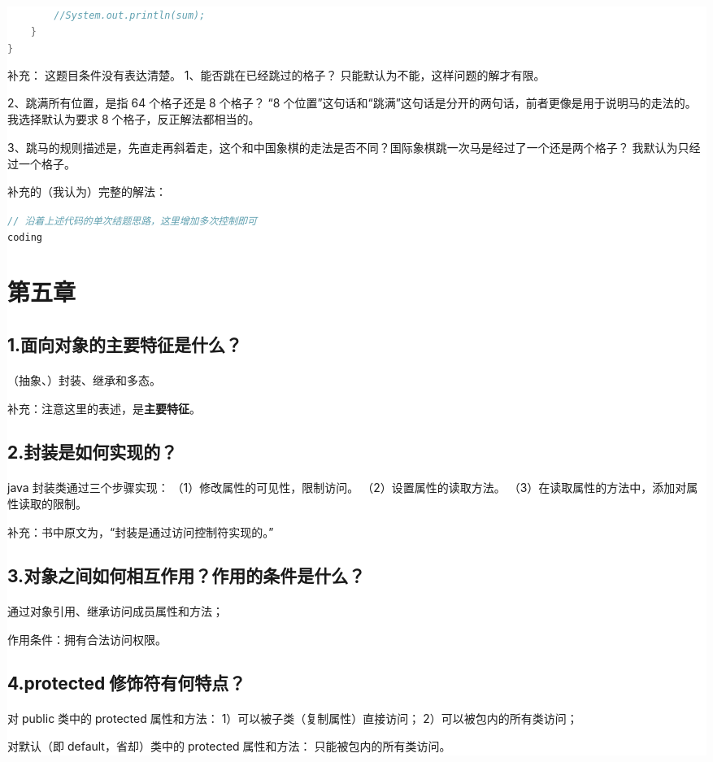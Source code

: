 ```java
        //System.out.println(sum);
    }
}
```

补充：
这题目条件没有表达清楚。
1、能否跳在已经跳过的格子？
只能默认为不能，这样问题的解才有限。

2、跳满所有位置，是指 64 个格子还是 8 个格子？
“8 个位置”这句话和“跳满”这句话是分开的两句话，前者更像是用于说明马的走法的。我选择默认为要求 8 个格子，反正解法都相当的。

3、跳马的规则描述是，先直走再斜着走，这个和中国象棋的走法是否不同？国际象棋跳一次马是经过了一个还是两个格子？
我默认为只经过一个格子。

补充的（我认为）完整的解法：

```java
// 沿着上述代码的单次结题思路，这里增加多次控制即可
coding
```

# 第五章

## 1.面向对象的主要特征是什么？

（抽象、）封装、继承和多态。

补充：注意这里的表述，是**主要特征**。

## 2.封装是如何实现的？

java 封装类通过三个步骤实现：
（1）修改属性的可见性，限制访问。
（2）设置属性的读取方法。
（3）在读取属性的方法中，添加对属性读取的限制。

补充：书中原文为，“封装是通过访问控制符实现的。”

## 3.对象之间如何相互作用？作用的条件是什么？

通过对象引用、继承访问成员属性和方法；

作用条件：拥有合法访问权限。

## 4.protected 修饰符有何特点？

对 public 类中的 protected 属性和方法：
1）可以被子类（复制属性）直接访问；
2）可以被包内的所有类访问；

对默认（即 default，省却）类中的 protected 属性和方法：
只能被包内的所有类访问。
